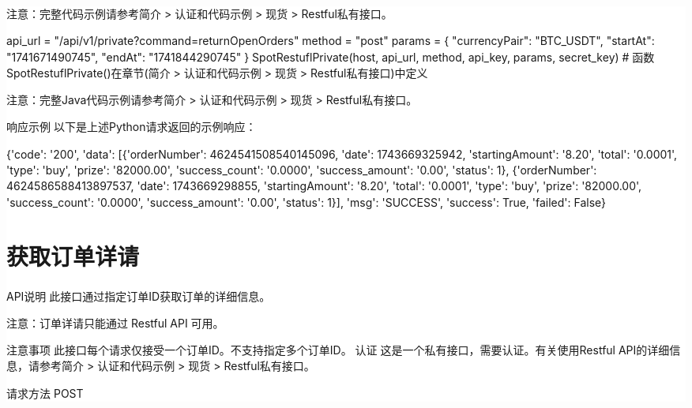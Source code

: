 注意：完整代码示例请参考简介 > 认证和代码示例 > 现货 > Restful私有接口。

api_url = "/api/v1/private?command=returnOpenOrders"
method = "post"
params = {
    "currencyPair": "BTC_USDT",
    "startAt": "1741671490745",
    "endAt": "1741844290745"
}
SpotRestuflPrivate(host, api_url, method, api_key, params, secret_key)  # 函数SpotRestuflPrivate()在章节(简介 > 认证和代码示例 > 现货 > Restful私有接口)中定义


注意：完整Java代码示例请参考简介 > 认证和代码示例 > 现货 > Restful私有接口。

响应示例
以下是上述Python请求返回的示例响应：

{'code': '200',
 'data': [{'orderNumber': 4624541508540145096,
   'date': 1743669325942,
   'startingAmount': '8.20',
   'total': '0.0001',
   'type': 'buy',
   'prize': '82000.00',
   'success_count': '0.0000',
   'success_amount': '0.00',
   'status': 1},
  {'orderNumber': 4624586588413897537,
   'date': 1743669298855,
   'startingAmount': '8.20',
   'total': '0.0001',
   'type': 'buy',
   'prize': '82000.00',
   'success_count': '0.0000',
   'success_amount': '0.00',
   'status': 1}],
 'msg': 'SUCCESS',
 'success': True,
 'failed': False}

# 获取订单详请
API说明
此接口通过指定订单ID获取订单的详细信息。

注意：订单详请只能通过 Restful API 可用。

注意事项
此接口每个请求仅接受一个订单ID。不支持指定多个订单ID。
认证
这是一个私有接口，需要认证。有关使用Restful API的详细信息，请参考简介 > 认证和代码示例 > 现货 > Restful私有接口。

请求方法
POST
